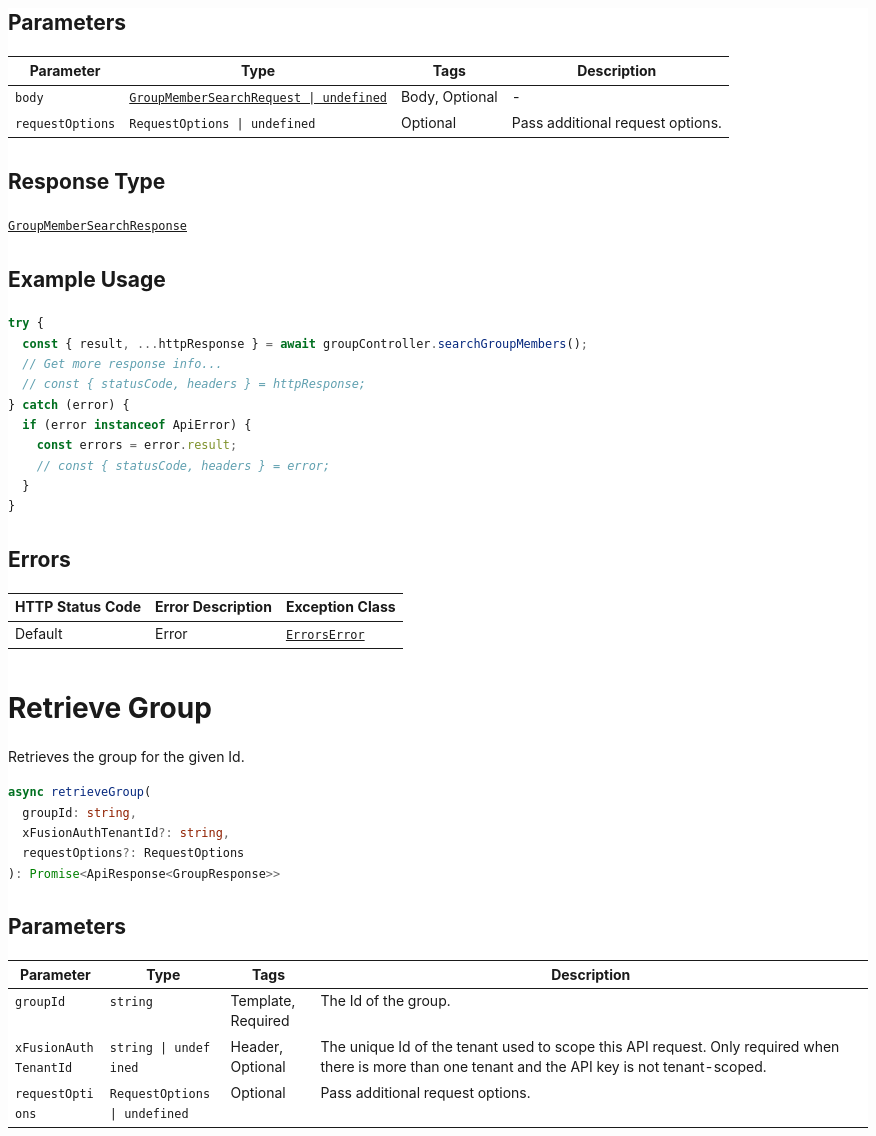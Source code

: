 ## Parameters

| Parameter | Type | Tags | Description |
|  --- | --- | --- | --- |
| `body` | [`GroupMemberSearchRequest \| undefined`](../../doc/models/group-member-search-request.md) | Body, Optional | - |
| `requestOptions` | `RequestOptions \| undefined` | Optional | Pass additional request options. |

## Response Type

[`GroupMemberSearchResponse`](../../doc/models/group-member-search-response.md)

## Example Usage

```ts
try {
  const { result, ...httpResponse } = await groupController.searchGroupMembers();
  // Get more response info...
  // const { statusCode, headers } = httpResponse;
} catch (error) {
  if (error instanceof ApiError) {
    const errors = error.result;
    // const { statusCode, headers } = error;
  }
}
```

## Errors

| HTTP Status Code | Error Description | Exception Class |
|  --- | --- | --- |
| Default | Error | [`ErrorsError`](../../doc/models/errors-error.md) |


# Retrieve Group

Retrieves the group for the given Id.

```ts
async retrieveGroup(
  groupId: string,
  xFusionAuthTenantId?: string,
  requestOptions?: RequestOptions
): Promise<ApiResponse<GroupResponse>>
```

## Parameters

| Parameter | Type | Tags | Description |
|  --- | --- | --- | --- |
| `groupId` | `string` | Template, Required | The Id of the group. |
| `xFusionAuthTenantId` | `string \| undefined` | Header, Optional | The unique Id of the tenant used to scope this API request. Only required when there is more than one tenant and the API key is not tenant-scoped. |
| `requestOptions` | `RequestOptions \| undefined` | Optional | Pass additional request options. |
